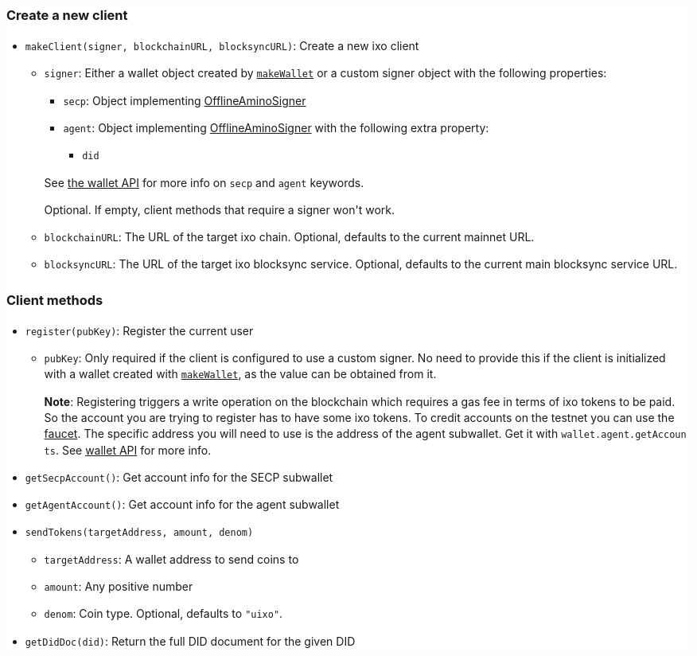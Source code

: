 ### Create a new client

- `makeClient(signer, blockchainURL, blocksyncURL)`: Create a new ixo client <a id='makeClient' />

  - `signer`: Either a wallet object created by
    [`makeWallet`](#makeWallet) or a custom signer object with the
    following properties:

    - `secp`: Object implementing [OfflineAminoSigner][offline-amino-signer]

    - `agent`: Object implementing [OfflineAminoSigner][offline-amino-signer] with the following extra property:

      - `did`

    See [the wallet API](#wallet-api) for more info on `secp` and
    `agent` keywords.

    Optional. If empty, client methods that require a signer won't
    work.

  - `blockchainURL`: The URL of the target ixo chain. Optional,
    defaults to the current mainnet URL.

  - `blocksyncURL`: The URL of the target ixo blocksync service.
    Optional, defaults to the current main blocksync service URL.

### Client methods

- `register(pubKey)`: Register the current user <a id='register' />

  - `pubKey`: Only required if the client is configured to use
    a custom signer. No need to provide this if the client is
    initialized with a wallet created with
    [`makeWallet`](#makeWallet), as the value can be obtained from
    it.

    **Note**: Registering triggers a write operation on the
    blockchain which requires a gas fee in terms of ixo tokens to
    be paid. So the account you are trying to register has to have
    some ixo tokens. To credit accounts on the testnet you can use
    the [faucet](https://t.me/joinchat/I4_MXBmVGJKAMmEVX3SVaA).
    The specific address you will need to use is the address of
    the agent subwallet. Get it with `wallet.agent.getAccounts`.
    See [wallet API](#wallet-api) for more info.

- `getSecpAccount()`: Get account info for the SECP subwallet <a id='getSecpAccount' />

- `getAgentAccount()`: Get account info for the agent subwallet <a id='getAgentAccount' />

- `sendTokens(targetAddress, amount, denom)` <a id='sendTokens' />

  - `targetAddress`: A wallet address to send coins to

  - `amount`: Any positive number

  - `denom`: Coin type. Optional, defaults to `"uixo"`.

- `getDidDoc(did)`: Return the full DID document for the given DID <a id='getDidDoc' />


[offline-amino-signer]: https://github.com/cosmos/cosmjs/blob/98e91ae5fe699733497befef95204923c93a7373/packages/amino/src/signer.ts#L22-L38